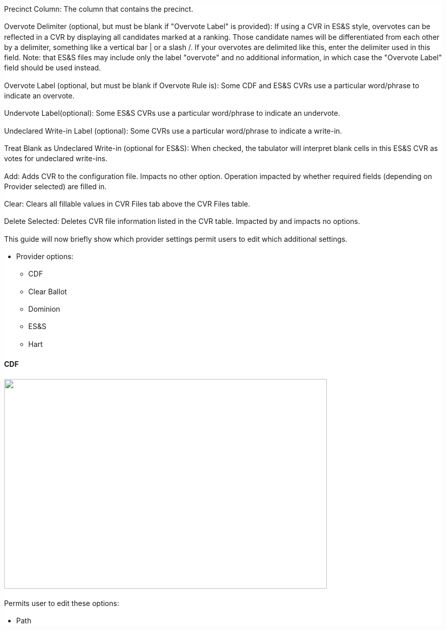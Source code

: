 Precinct Column: The column that contains the precinct.

Overvote Delimiter (optional, but must be blank if "Overvote Label" is
provided): If using a CVR in ES&S style, overvotes can be reflected in a
CVR by displaying all candidates marked at a ranking. Those candidate
names will be differentiated from each other by a delimiter, something
like a vertical bar | or a slash /. If your overvotes are delimited like
this, enter the delimiter used in this field. Note: that ES&S files may
include only the label "overvote" and no additional information, in
which case the "Overvote Label" field should be used instead.

Overvote Label (optional, but must be blank if Overvote Rule is): Some
CDF and ES&S CVRs use a particular word/phrase to indicate an overvote.

Undervote Label(optional): Some ES&S CVRs use a particular word/phrase
to indicate an undervote.

Undeclared Write-in Label (optional): Some CVRs use a particular
word/phrase to indicate a write-in.

Treat Blank as Undeclared Write-in (optional for ES&S): When checked,
the tabulator will interpret blank cells in this ES&S CVR as votes for
undeclared write-ins.

Add: Adds CVR to the configuration file. Impacts no other option.
Operation impacted by whether required fields (depending on Provider
selected) are filled in.

Clear: Clears all fillable values in CVR Files tab above the CVR Files
table.

Delete Selected: Deletes CVR file information listed in the CVR table.
Impacted by and impacts no options.

This guide will now briefly show which provider settings permit users to
edit which additional settings.

-   Provider options:

    -   CDF

    -   Clear Ballot

    -   Dominion

    -   ES&S

    -   Hart

####  

#### CDF

<img src="../media/image38.png"
style="width:6.60417in;height:4.27363in" />

Permits user to edit these options:

-   Path
